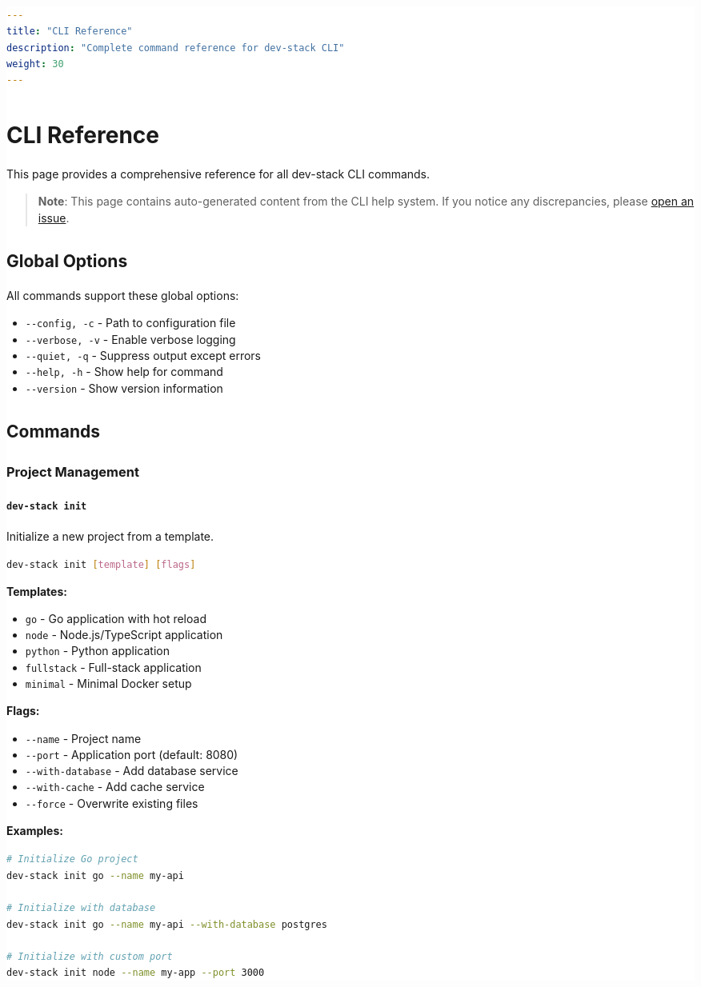 ```yaml
---
title: "CLI Reference"
description: "Complete command reference for dev-stack CLI"
weight: 30
---
```


# CLI Reference

This page provides a comprehensive reference for all dev-stack CLI commands.

> **Note**: This page contains auto-generated content from the CLI help system. If you notice any discrepancies, please [open an issue](https://github.com/isaacgarza/dev-stack/issues).

## Global Options

All commands support these global options:

- `--config, -c` - Path to configuration file
- `--verbose, -v` - Enable verbose logging
- `--quiet, -q` - Suppress output except errors
- `--help, -h` - Show help for command
- `--version` - Show version information

## Commands

### Project Management

#### `dev-stack init`

Initialize a new project from a template.

```bash
dev-stack init [template] [flags]
```

**Templates:**
- `go` - Go application with hot reload
- `node` - Node.js/TypeScript application
- `python` - Python application
- `fullstack` - Full-stack application
- `minimal` - Minimal Docker setup

**Flags:**
- `--name` - Project name
- `--port` - Application port (default: 8080)
- `--with-database` - Add database service
- `--with-cache` - Add cache service
- `--force` - Overwrite existing files

**Examples:**
```bash
# Initialize Go project
dev-stack init go --name my-api

# Initialize with database
dev-stack init go --name my-api --with-database postgres

# Initialize with custom port
dev-stack init node --name my-app --port 3000
```
